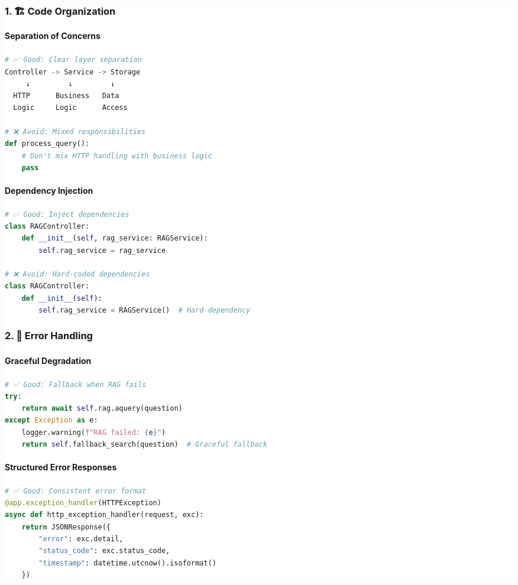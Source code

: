 ### 1. 🏗️ Code Organization

#### Separation of Concerns
```python
# ✅ Good: Clear layer separation
Controller -> Service -> Storage
     ↓         ↓         ↓
  HTTP      Business   Data
  Logic     Logic      Access

# ❌ Avoid: Mixed responsibilities  
def process_query():
    # Don't mix HTTP handling with business logic
    pass
```

#### Dependency Injection
```python
# ✅ Good: Inject dependencies
class RAGController:
    def __init__(self, rag_service: RAGService):
        self.rag_service = rag_service

# ❌ Avoid: Hard-coded dependencies
class RAGController:
    def __init__(self):
        self.rag_service = RAGService()  # Hard dependency
```

### 2. 🔄 Error Handling

#### Graceful Degradation
```python
# ✅ Good: Fallback when RAG fails
try:
    return await self.rag.aquery(question)
except Exception as e:
    logger.warning(f"RAG failed: {e}")
    return self.fallback_search(question)  # Graceful fallback
```

#### Structured Error Responses
```python
# ✅ Good: Consistent error format
@app.exception_handler(HTTPException)
async def http_exception_handler(request, exc):
    return JSONResponse({
        "error": exc.detail,
        "status_code": exc.status_code,
        "timestamp": datetime.utcnow().isoformat()
    })
```
